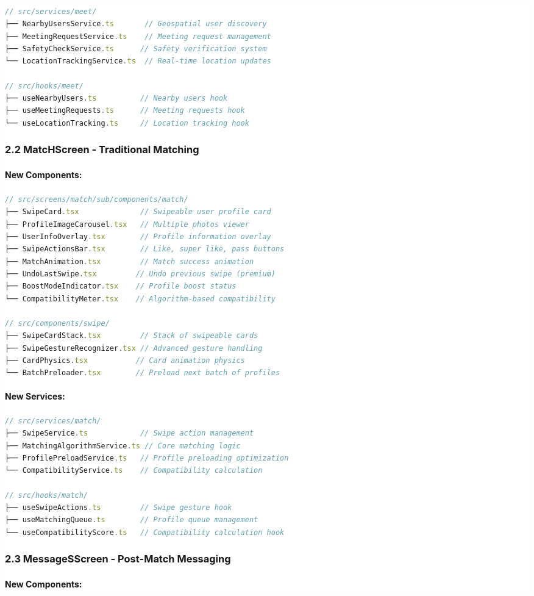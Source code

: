 ```typescript
// src/services/meet/
├── NearbyUsersService.ts       // Geospatial user discovery
├── MeetingRequestService.ts    // Meeting request management
├── SafetyCheckService.ts      // Safety verification system
└── LocationTrackingService.ts  // Real-time location updates

// src/hooks/meet/
├── useNearbyUsers.ts          // Nearby users hook
├── useMeetingRequests.ts      // Meeting requests hook
└── useLocationTracking.ts     // Location tracking hook
```

### **2.2 MatcHScreen - Traditional Matching**

#### **New Components:**

```typescript
// src/screens/match/sub/components/match/
├── SwipeCard.tsx              // Swipeable user profile card
├── ProfileImageCarousel.tsx   // Multiple photos viewer
├── UserInfoOverlay.tsx        // Profile information overlay
├── SwipeActionsBar.tsx        // Like, super like, pass buttons
├── MatchAnimation.tsx         // Match success animation
├── UndoLastSwipe.tsx         // Undo previous swipe (premium)
├── BoostModeIndicator.tsx    // Profile boost status
└── CompatibilityMeter.tsx    // Algorithm-based compatibility

// src/components/swipe/
├── SwipeCardStack.tsx         // Stack of swipeable cards
├── SwipeGestureRecognizer.tsx // Advanced gesture handling
├── CardPhysics.tsx           // Card animation physics
└── BatchPreloader.tsx        // Preload next batch of profiles
```

#### **New Services:**

```typescript
// src/services/match/
├── SwipeService.ts            // Swipe action management
├── MatchingAlgorithmService.ts // Core matching logic
├── ProfilePreloadService.ts   // Profile preloading optimization
└── CompatibilityService.ts    // Compatibility calculation

// src/hooks/match/
├── useSwipeActions.ts         // Swipe gesture hook
├── useMatchingQueue.ts        // Profile queue management
└── useCompatibilityScore.ts   // Compatibility calculation hook
```

### **2.3 MessageSScreen - Post-Match Messaging**

#### **New Components:**
